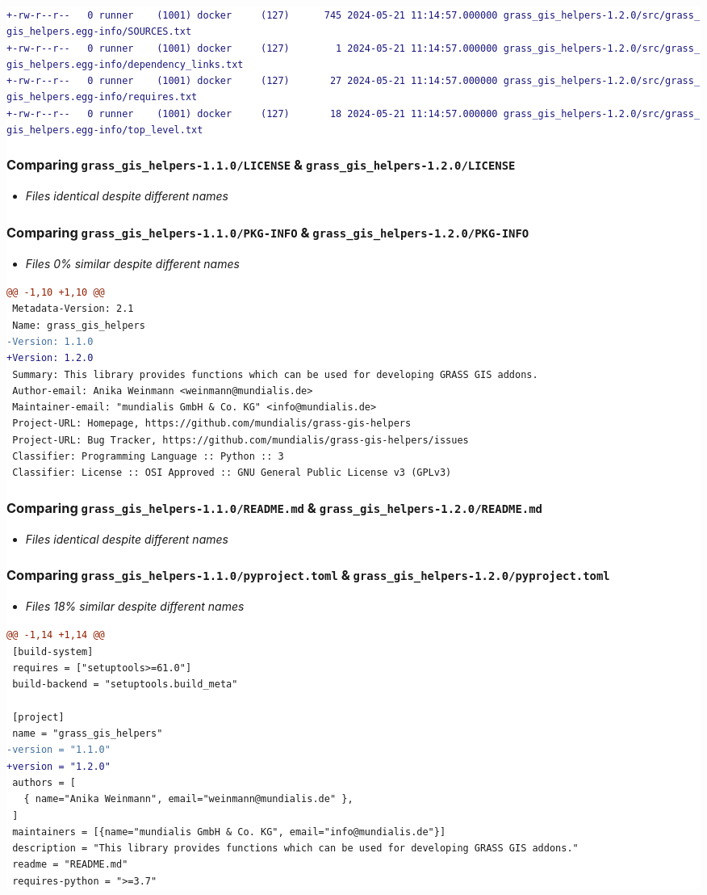 ```diff
+-rw-r--r--   0 runner    (1001) docker     (127)      745 2024-05-21 11:14:57.000000 grass_gis_helpers-1.2.0/src/grass_gis_helpers.egg-info/SOURCES.txt
+-rw-r--r--   0 runner    (1001) docker     (127)        1 2024-05-21 11:14:57.000000 grass_gis_helpers-1.2.0/src/grass_gis_helpers.egg-info/dependency_links.txt
+-rw-r--r--   0 runner    (1001) docker     (127)       27 2024-05-21 11:14:57.000000 grass_gis_helpers-1.2.0/src/grass_gis_helpers.egg-info/requires.txt
+-rw-r--r--   0 runner    (1001) docker     (127)       18 2024-05-21 11:14:57.000000 grass_gis_helpers-1.2.0/src/grass_gis_helpers.egg-info/top_level.txt
```

### Comparing `grass_gis_helpers-1.1.0/LICENSE` & `grass_gis_helpers-1.2.0/LICENSE`

 * *Files identical despite different names*

### Comparing `grass_gis_helpers-1.1.0/PKG-INFO` & `grass_gis_helpers-1.2.0/PKG-INFO`

 * *Files 0% similar despite different names*

```diff
@@ -1,10 +1,10 @@
 Metadata-Version: 2.1
 Name: grass_gis_helpers
-Version: 1.1.0
+Version: 1.2.0
 Summary: This library provides functions which can be used for developing GRASS GIS addons.
 Author-email: Anika Weinmann <weinmann@mundialis.de>
 Maintainer-email: "mundialis GmbH & Co. KG" <info@mundialis.de>
 Project-URL: Homepage, https://github.com/mundialis/grass-gis-helpers
 Project-URL: Bug Tracker, https://github.com/mundialis/grass-gis-helpers/issues
 Classifier: Programming Language :: Python :: 3
 Classifier: License :: OSI Approved :: GNU General Public License v3 (GPLv3)
```

### Comparing `grass_gis_helpers-1.1.0/README.md` & `grass_gis_helpers-1.2.0/README.md`

 * *Files identical despite different names*

### Comparing `grass_gis_helpers-1.1.0/pyproject.toml` & `grass_gis_helpers-1.2.0/pyproject.toml`

 * *Files 18% similar despite different names*

```diff
@@ -1,14 +1,14 @@
 [build-system]
 requires = ["setuptools>=61.0"]
 build-backend = "setuptools.build_meta"
 
 [project]
 name = "grass_gis_helpers"
-version = "1.1.0"
+version = "1.2.0"
 authors = [
   { name="Anika Weinmann", email="weinmann@mundialis.de" },
 ]
 maintainers = [{name="mundialis GmbH & Co. KG", email="info@mundialis.de"}]
 description = "This library provides functions which can be used for developing GRASS GIS addons."
 readme = "README.md"
 requires-python = ">=3.7"
```
